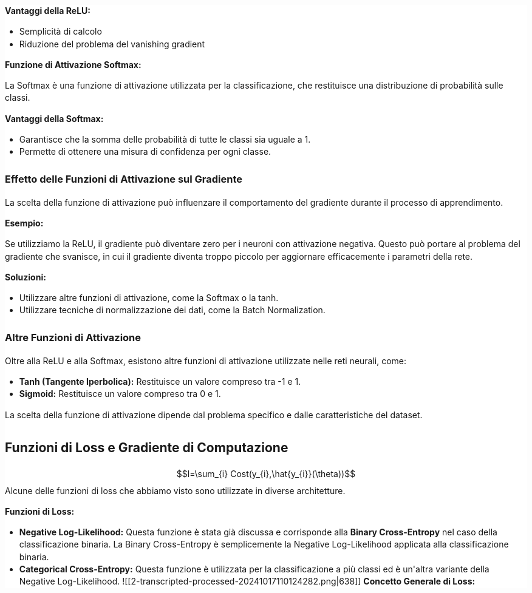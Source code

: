 **Vantaggi della ReLU:**

* Semplicità di calcolo
* Riduzione del problema del vanishing gradient 

**Funzione di Attivazione Softmax:**

La Softmax è una funzione di attivazione utilizzata per la classificazione, che restituisce una distribuzione di probabilità sulle classi.

**Vantaggi della Softmax:**

* Garantisce che la somma delle probabilità di tutte le classi sia uguale a 1.
* Permette di ottenere una misura di confidenza per ogni classe.

### Effetto delle Funzioni di Attivazione sul Gradiente

La scelta della funzione di attivazione può influenzare il comportamento del gradiente durante il processo di apprendimento.

**Esempio:**

Se utilizziamo la ReLU, il gradiente può diventare zero per i neuroni con attivazione negativa. Questo può portare al problema del gradiente che svanisce, in cui il gradiente diventa troppo piccolo per aggiornare efficacemente i parametri della rete.

**Soluzioni:**

* Utilizzare altre funzioni di attivazione, come la Softmax o la tanh.
* Utilizzare tecniche di normalizzazione dei dati, come la Batch Normalization.

### Altre Funzioni di Attivazione

Oltre alla ReLU e alla Softmax, esistono altre funzioni di attivazione utilizzate nelle reti neurali, come:

* **Tanh (Tangente Iperbolica):** Restituisce un valore compreso tra -1 e 1.
* **Sigmoid:** Restituisce un valore compreso tra 0 e 1.

La scelta della funzione di attivazione dipende dal problema specifico e dalle caratteristiche del dataset.

## Funzioni di Loss e Gradiente di Computazione

$$l=\sum_{i} Cost(y_{i},\hat{y_{i}}(\theta))$$
Alcune delle funzioni di loss che abbiamo visto sono utilizzate in diverse architetture. 

**Funzioni di Loss:**

* **Negative Log-Likelihood:** Questa funzione è stata già discussa e corrisponde alla **Binary Cross-Entropy** nel caso della classificazione binaria. La Binary Cross-Entropy è semplicemente la Negative Log-Likelihood applicata alla classificazione binaria.
* **Categorical Cross-Entropy:** Questa funzione è utilizzata per la classificazione a più classi ed è un'altra variante della Negative Log-Likelihood.
![[2-transcripted-processed-20241017110124282.png|638]]
**Concetto Generale di Loss:**

